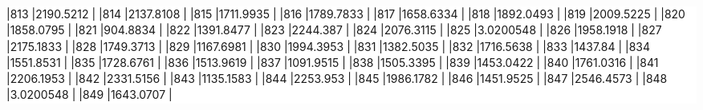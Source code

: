 |813   |2190.5212 |
|814   |2137.8108 |
|815   |1711.9935 |
|816   |1789.7833 |
|817   |1658.6334 |
|818   |1892.0493 |
|819   |2009.5225 |
|820   |1858.0795 |
|821   |904.8834  |
|822   |1391.8477 |
|823   |2244.387  |
|824   |2076.3115 |
|825   |3.0200548 |
|826   |1958.1918 |
|827   |2175.1833 |
|828   |1749.3713 |
|829   |1167.6981 |
|830   |1994.3953 |
|831   |1382.5035 |
|832   |1716.5638 |
|833   |1437.84   |
|834   |1551.8531 |
|835   |1728.6761 |
|836   |1513.9619 |
|837   |1091.9515 |
|838   |1505.3395 |
|839   |1453.0422 |
|840   |1761.0316 |
|841   |2206.1953 |
|842   |2331.5156 |
|843   |1135.1583 |
|844   |2253.953  |
|845   |1986.1782 |
|846   |1451.9525 |
|847   |2546.4573 |
|848   |3.0200548 |
|849   |1643.0707 |